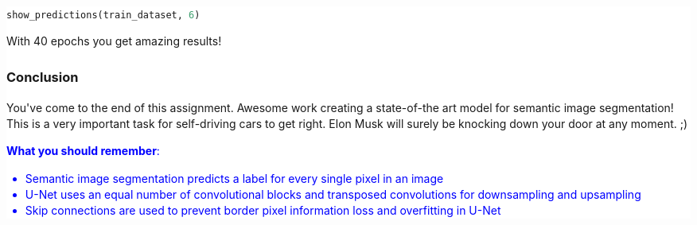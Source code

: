 
```python
show_predictions(train_dataset, 6)
```

With 40 epochs you get amazing results!


### Conclusion 

You've come to the end of this assignment. Awesome work creating a state-of-the art model for semantic image segmentation! This is a very important task for self-driving cars to get right. Elon Musk will surely be knocking down your door at any moment. ;) 

<font color='blue'>
    
**What you should remember**: 

* Semantic image segmentation predicts a label for every single pixel in an image
* U-Net uses an equal number of convolutional blocks and transposed convolutions for downsampling and upsampling
* Skip connections are used to prevent border pixel information loss and overfitting in U-Net
